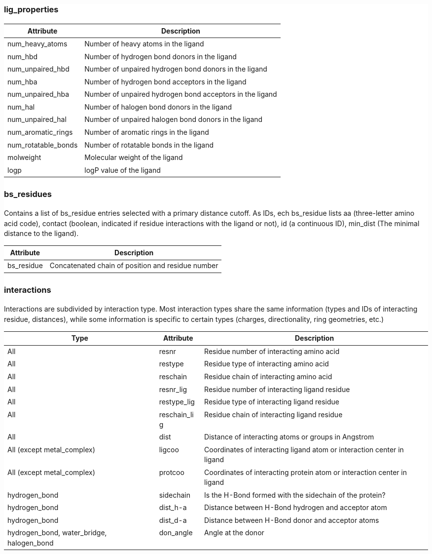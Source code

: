 ### lig_properties

| Attribute  | Description |
| ------------ | -------------- |
| num_heavy_atoms | Number of heavy atoms in the ligand |
| num_hbd | Number of hydrogen bond donors in the ligand |
| num_unpaired_hbd | Number of unpaired hydrogen bond donors in the ligand |
| num_hba | Number of hydrogen bond acceptors in the ligand |
| num_unpaired_hba | Number of unpaired hydrogen bond acceptors in the ligand |
| num_hal | Number of halogen bond donors in the ligand |
| num_unpaired_hal | Number of unpaired halogen bond donors in the ligand |
| num_aromatic_rings | Number of aromatic rings in the ligand |
| num_rotatable_bonds | Number of rotatable bonds in the ligand |
| molweight | Molecular weight of the ligand |
| logp | logP value of the ligand |

### bs_residues

Contains a list of bs_residue entries selected with a primary distance cutoff. As IDs, ech bs_residue lists aa (three-letter amino acid code), contact (boolean, indicated if residue interactions with the ligand or not), id (a continuous ID), min_dist (The minimal distance to the ligand).

| Attribute  | Description |
| ------------ | -------------- |
|bs_residue | Concatenated chain of position and residue number |

### interactions

Interactions are subdivided by interaction type. Most interaction types share the same information (types and IDs of interacting residue, distances), while some information is specific to certain types (charges, directionality, ring geometries, etc.)

|Type | Attribute  | Description |
| ------------| ------------ | -------------- |
|All | resnr | Residue number of interacting amino acid |
|All | restype | Residue type of interacting amino acid |
|All | reschain | Residue chain of interacting amino acid |
|All | resnr_lig | Residue number of interacting ligand residue |
|All | restype_lig | Residue type of interacting ligand residue |
|All | reschain_lig | Residue chain of interacting ligand residue
|All | dist | Distance of interacting atoms or groups in Angstrom |
|All (except metal_complex) | ligcoo | Coordinates of interacting ligand atom or interaction center in ligand |
|All (except metal_complex)| protcoo | Coordinates of interacting protein atom or interaction center in ligand |
|hydrogen_bond | sidechain | Is the H-Bond formed with the sidechain of the protein? |
|hydrogen_bond | dist_h-a | Distance between H-Bond hydrogen and acceptor atom |
|hydrogen_bond | dist_d-a | Distance between H-Bond donor and acceptor atoms |
|hydrogen_bond, water_bridge, halogen_bond | don_angle | Angle at the donor |